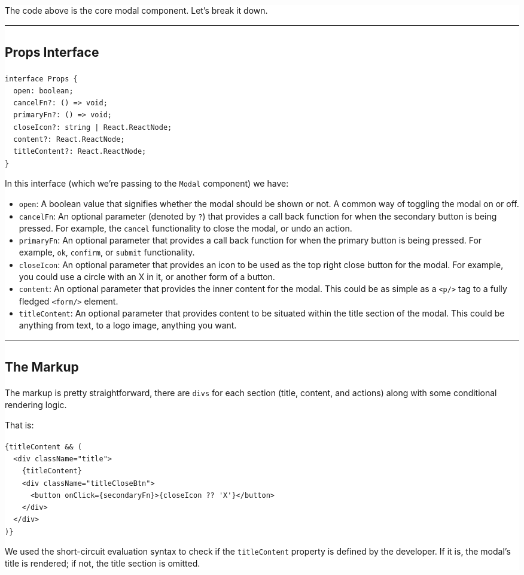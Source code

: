 The code above is the core modal component. Let’s break it down.

---

## Props Interface

```tsx
interface Props {
  open: boolean;
  cancelFn?: () => void;
  primaryFn?: () => void;
  closeIcon?: string | React.ReactNode;
  content?: React.ReactNode;
  titleContent?: React.ReactNode;
}
```

In this interface (which we’re passing to the `Modal` component) we have:

- `open`: A boolean value that signifies whether the modal should be shown or not. A common way of toggling the modal on or off.
- `cancelFn`: An optional parameter (denoted by `?`) that provides a call back function for when the secondary button is being pressed. For example, the `cancel` functionality to close the modal, or undo an action.
- `primaryFn`: An optional parameter that provides a call back function for when the primary button is being pressed. For example, `ok`, `confirm`, or `submit` functionality.
- `closeIcon`: An optional parameter that provides an icon to be used as the top right close button for the modal. For example, you could use a circle with an X in it, or another form of a button.
- `content`: An optional parameter that provides the inner content for the modal. This could be as simple as a `<p/>` tag to a fully fledged `<form/>` element.
- `titleContent`: An optional parameter that provides content to be situated within the title section of the modal. This could be anything from text, to a logo image, anything you want.

---

## The Markup

The markup is pretty straightforward, there are `divs` for each section (title, content, and actions) along with some conditional rendering logic.

That is:

```tsx
{titleContent && (
  <div className="title">
    {titleContent}
    <div className="titleCloseBtn">
      <button onClick={secondaryFn}>{closeIcon ?? 'X'}</button>
    </div>
  </div>
)}
```

We used the short-circuit evaluation syntax to check if the `titleContent` property is defined by the developer. If it is, the modal’s title is rendered; if not, the title section is omitted.
